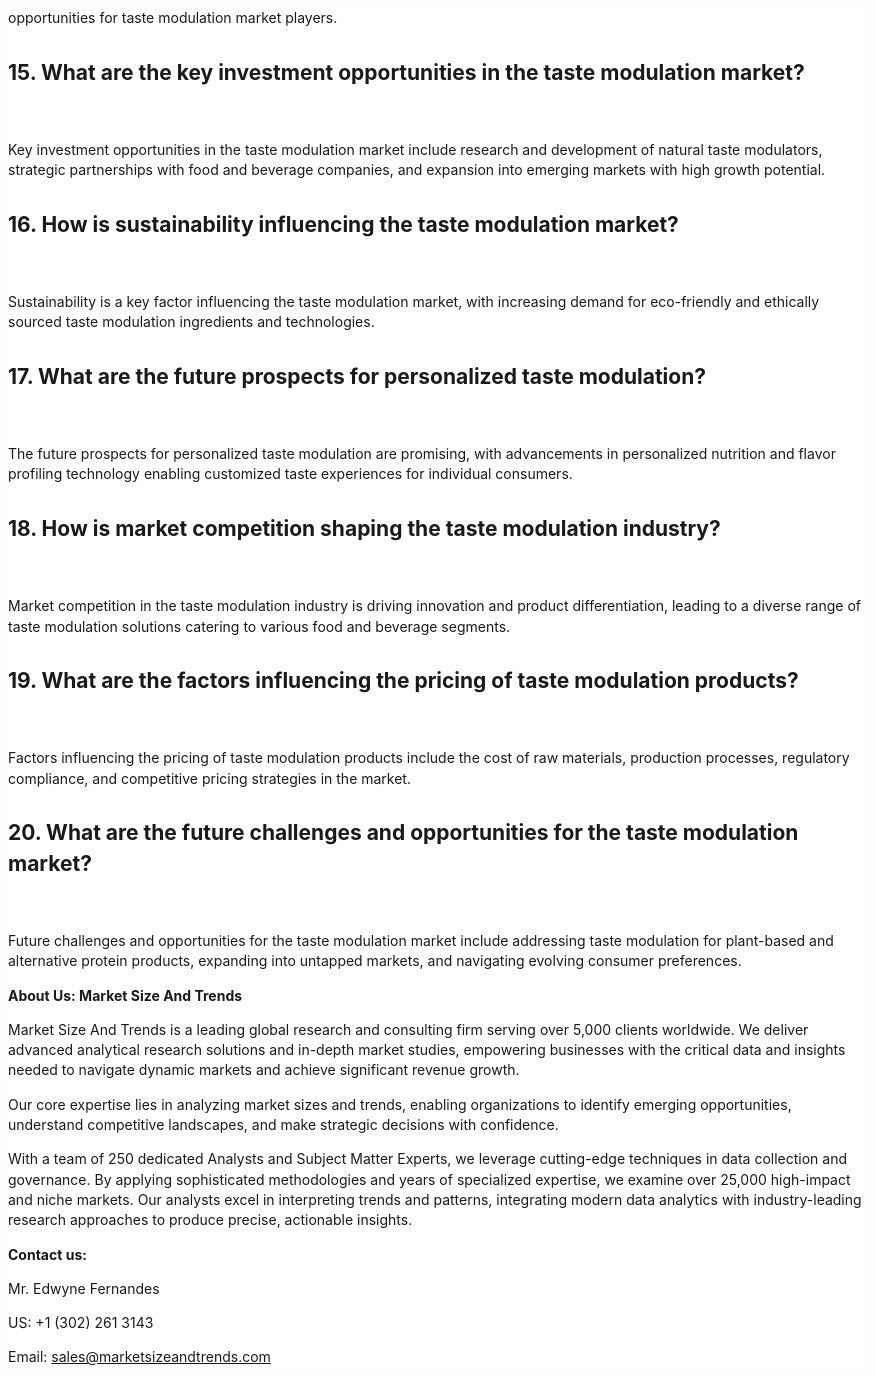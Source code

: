 opportunities for taste modulation market players.</p> <h2>15. What are the key investment opportunities in the taste modulation market?</h2> <p>&nbsp;</p><p>Key investment opportunities in the taste modulation market include research and development of natural taste modulators, strategic partnerships with food and beverage companies, and expansion into emerging markets with high growth potential.</p> <h2>16. How is sustainability influencing the taste modulation market?</h2> <p>&nbsp;</p><p>Sustainability is a key factor influencing the taste modulation market, with increasing demand for eco-friendly and ethically sourced taste modulation ingredients and technologies.</p> <h2>17. What are the future prospects for personalized taste modulation?</h2> <p>&nbsp;</p><p>The future prospects for personalized taste modulation are promising, with advancements in personalized nutrition and flavor profiling technology enabling customized taste experiences for individual consumers.</p> <h2>18. How is market competition shaping the taste modulation industry?</h2> <p>&nbsp;</p><p>Market competition in the taste modulation industry is driving innovation and product differentiation, leading to a diverse range of taste modulation solutions catering to various food and beverage segments.</p> <h2>19. What are the factors influencing the pricing of taste modulation products?</h2> <p>&nbsp;</p><p>Factors influencing the pricing of taste modulation products include the cost of raw materials, production processes, regulatory compliance, and competitive pricing strategies in the market.</p> <h2>20. What are the future challenges and opportunities for the taste modulation market?</h2> <p>&nbsp;</p><p>Future challenges and opportunities for the taste modulation market include addressing taste modulation for plant-based and alternative protein products, expanding into untapped markets, and navigating evolving consumer preferences.</p></body></html></p><p><strong>About Us:&nbsp;Market Size And Trends</strong></p><p>Market Size And Trends&nbsp;is a leading global research and consulting firm serving over 5,000 clients worldwide. We deliver advanced analytical research solutions and in-depth market studies, empowering businesses with the critical data and insights needed to navigate dynamic markets and achieve significant revenue growth.</p><p>Our core expertise lies in analyzing market sizes and trends, enabling organizations to identify emerging opportunities, understand competitive landscapes, and make strategic decisions with confidence.</p><p>With a team of 250 dedicated Analysts and Subject Matter Experts, we leverage cutting-edge techniques in data collection and governance. By applying sophisticated methodologies and years of specialized expertise, we examine over 25,000 high-impact and niche markets. Our analysts excel in interpreting trends and patterns, integrating modern data analytics with industry-leading research approaches to produce precise, actionable insights.</p><p><strong>Contact us:</strong></p><p>Mr. Edwyne Fernandes</p><p>US: +1 (302) 261 3143</p><p>Email: <a href="mailto:sales@marketsizeandtrends.com">sales@marketsizeandtrends.com</a>&nbsp;</p>
